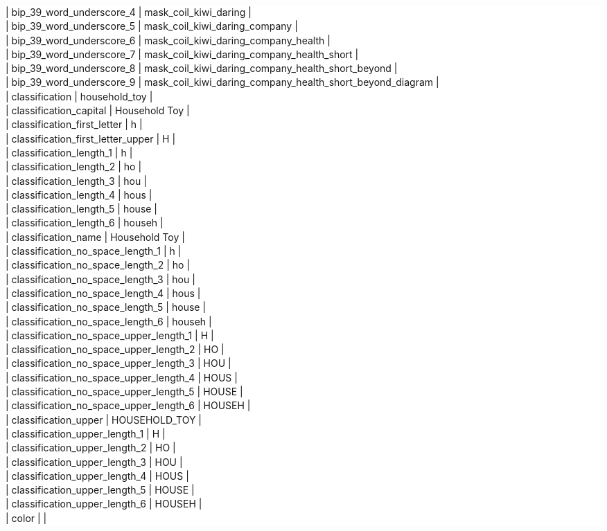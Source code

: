 | bip_39_word_underscore_4 | mask_coil_kiwi_daring |  
| bip_39_word_underscore_5 | mask_coil_kiwi_daring_company |  
| bip_39_word_underscore_6 | mask_coil_kiwi_daring_company_health |  
| bip_39_word_underscore_7 | mask_coil_kiwi_daring_company_health_short |  
| bip_39_word_underscore_8 | mask_coil_kiwi_daring_company_health_short_beyond |  
| bip_39_word_underscore_9 | mask_coil_kiwi_daring_company_health_short_beyond_diagram |  
| classification | household_toy |  
| classification_capital | Household Toy |  
| classification_first_letter | h |  
| classification_first_letter_upper | H |  
| classification_length_1 | h |  
| classification_length_2 | ho |  
| classification_length_3 | hou |  
| classification_length_4 | hous |  
| classification_length_5 | house |  
| classification_length_6 | househ |  
| classification_name | Household Toy |  
| classification_no_space_length_1 | h |  
| classification_no_space_length_2 | ho |  
| classification_no_space_length_3 | hou |  
| classification_no_space_length_4 | hous |  
| classification_no_space_length_5 | house |  
| classification_no_space_length_6 | househ |  
| classification_no_space_upper_length_1 | H |  
| classification_no_space_upper_length_2 | HO |  
| classification_no_space_upper_length_3 | HOU |  
| classification_no_space_upper_length_4 | HOUS |  
| classification_no_space_upper_length_5 | HOUSE |  
| classification_no_space_upper_length_6 | HOUSEH |  
| classification_upper | HOUSEHOLD_TOY |  
| classification_upper_length_1 | H |  
| classification_upper_length_2 | HO |  
| classification_upper_length_3 | HOU |  
| classification_upper_length_4 | HOUS |  
| classification_upper_length_5 | HOUSE |  
| classification_upper_length_6 | HOUSEH |  
| color |  |  